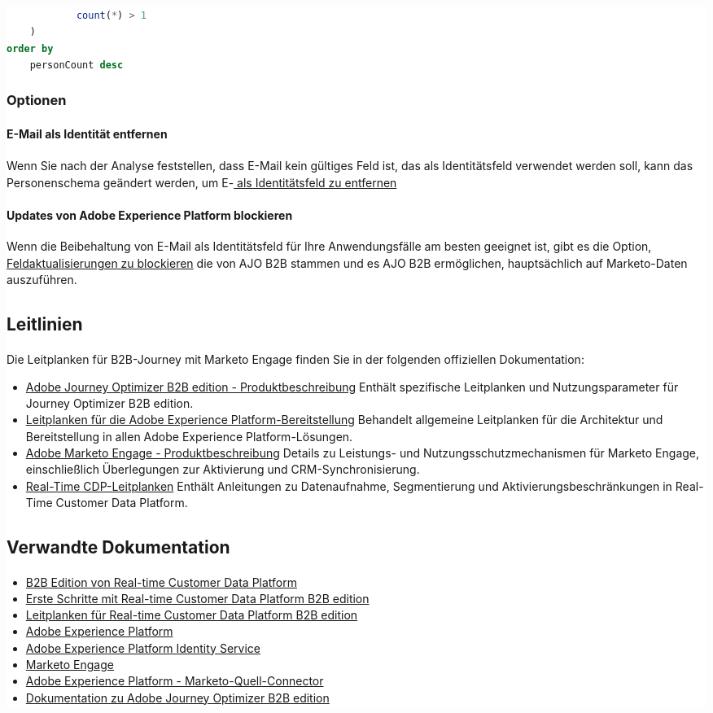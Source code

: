 ```sql
            count(*) > 1
    )
order by
    personCount desc
```

### Optionen

#### E-Mail als Identität entfernen

Wenn Sie nach der Analyse feststellen, dass E-Mail kein gültiges Feld ist, das als Identitätsfeld verwendet werden soll, kann das Personenschema geändert werden, um E-[ als Identitätsfeld zu entfernen](https://experienceleague.adobe.com/en/docs/experience-platform/xdm/ui/fields/identity)

#### Updates von Adobe Experience Platform blockieren

Wenn die Beibehaltung von E-Mail als Identitätsfeld für Ihre Anwendungsfälle am besten geeignet ist, gibt es die Option, [Feldaktualisierungen zu blockieren](https://experienceleague.adobe.com/en/docs/marketo/using/product-docs/administration/field-management/block-updates-to-a-field) die von AJO B2B stammen und es AJO B2B ermöglichen, hauptsächlich auf Marketo-Daten auszuführen.

## Leitlinien

Die Leitplanken für B2B-Journey mit Marketo Engage finden Sie in der folgenden offiziellen Dokumentation:

* [Adobe Journey Optimizer B2B edition - Produktbeschreibung](https://helpx.adobe.com/legal/product-descriptions/adobe-journey-optimizer-b2b.html)
Enthält spezifische Leitplanken und Nutzungsparameter für Journey Optimizer B2B edition.
* [Leitplanken für die Adobe Experience Platform-Bereitstellung](https://experienceleague.adobe.com/en/docs/blueprints-learn/architecture/architecture-overview/deployment/guardrails?lang=en)
Behandelt allgemeine Leitplanken für die Architektur und Bereitstellung in allen Adobe Experience Platform-Lösungen.
* [Adobe Marketo Engage - Produktbeschreibung](https://helpx.adobe.com/legal/product-descriptions/adobe-marketo-engage---product-description.html#performance-guardrails)
Details zu Leistungs- und Nutzungsschutzmechanismen für Marketo Engage, einschließlich Überlegungen zur Aktivierung und CRM-Synchronisierung.
* [Real-Time CDP-Leitplanken](https://experienceleague.adobe.com/en/docs/experience-platform/rtcdp/guardrails/overview?lang=en)
Enthält Anleitungen zu Datenaufnahme, Segmentierung und Aktivierungsbeschränkungen in Real-Time Customer Data Platform.

## Verwandte Dokumentation

* [B2B Edition von Real-time Customer Data Platform](https://experienceleague.adobe.com/en/docs/experience-platform/rtcdp/intro/rtcdpb2b-intro/b2b-overview)
* [Erste Schritte mit Real-time Customer Data Platform B2B edition](https://experienceleague.adobe.com/en/docs/experience-platform/rtcdp/intro/rtcdpb2b-intro/b2b-tutorial)
* [Leitplanken für Real-time Customer Data Platform B2B edition](https://experienceleague.adobe.com/en/docs/experience-platform/rtcdp/intro/rtcdpb2b-intro/b2b-guardrails)
* [Adobe Experience Platform](https://experienceleague.adobe.com/en/docs/experience-platform)
* [Adobe Experience Platform Identity Service](https://experienceleague.adobe.com/en/docs/experience-platform/identity/home)
* [Marketo Engage](https://experienceleague.adobe.com/en/docs/marketo/using/home)
* [Adobe Experience Platform - Marketo-Quell-Connector](https://experienceleague.adobe.com/en/docs/experience-platform/sources/connectors/adobe-applications/marketo/marketo)
* [Dokumentation zu Adobe Journey Optimizer B2B edition](https://experienceleague.adobe.com/en/docs/journey-optimizer-b2b/user/guide-overview)
